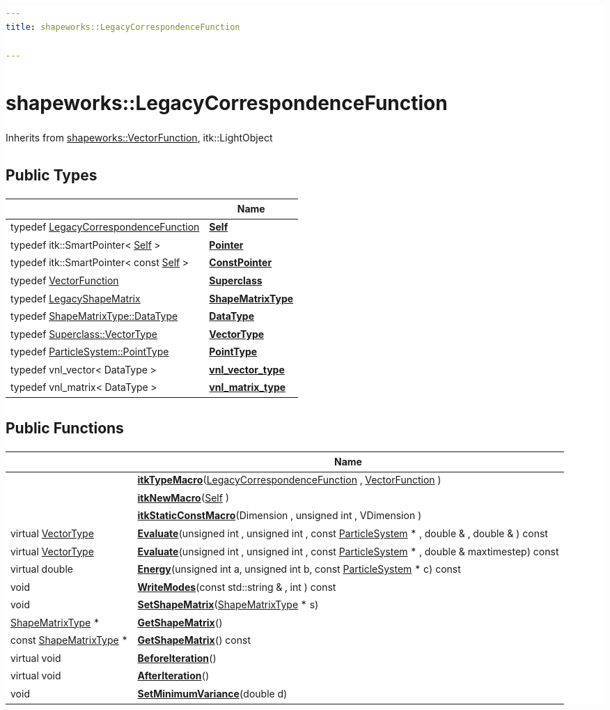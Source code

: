 ```yaml
---
title: shapeworks::LegacyCorrespondenceFunction

---
```


# shapeworks::LegacyCorrespondenceFunction





Inherits from [shapeworks::VectorFunction](../Classes/classshapeworks_1_1VectorFunction.md), itk::LightObject

## Public Types

|                | Name           |
| -------------- | -------------- |
| typedef [LegacyCorrespondenceFunction](../Classes/classshapeworks_1_1LegacyCorrespondenceFunction.md) | **[Self](../Classes/classshapeworks_1_1LegacyCorrespondenceFunction.md#typedef-self)**  |
| typedef itk::SmartPointer< [Self](../Classes/classshapeworks_1_1LegacyCorrespondenceFunction.md#typedef-self) > | **[Pointer](../Classes/classshapeworks_1_1LegacyCorrespondenceFunction.md#typedef-pointer)**  |
| typedef itk::SmartPointer< const [Self](../Classes/classshapeworks_1_1LegacyCorrespondenceFunction.md#typedef-self) > | **[ConstPointer](../Classes/classshapeworks_1_1LegacyCorrespondenceFunction.md#typedef-constpointer)**  |
| typedef [VectorFunction](../Classes/classshapeworks_1_1VectorFunction.md) | **[Superclass](../Classes/classshapeworks_1_1LegacyCorrespondenceFunction.md#typedef-superclass)**  |
| typedef [LegacyShapeMatrix](../Classes/classshapeworks_1_1LegacyShapeMatrix.md) | **[ShapeMatrixType](../Classes/classshapeworks_1_1LegacyCorrespondenceFunction.md#typedef-shapematrixtype)**  |
| typedef [ShapeMatrixType::DataType](../Classes/classshapeworks_1_1LegacyShapeMatrix.md#typedef-datatype) | **[DataType](../Classes/classshapeworks_1_1LegacyCorrespondenceFunction.md#typedef-datatype)**  |
| typedef [Superclass::VectorType](../Classes/classshapeworks_1_1VectorFunction.md#typedef-vectortype) | **[VectorType](../Classes/classshapeworks_1_1LegacyCorrespondenceFunction.md#typedef-vectortype)**  |
| typedef [ParticleSystem::PointType](../Classes/classshapeworks_1_1ParticleSystem.md#typedef-pointtype) | **[PointType](../Classes/classshapeworks_1_1LegacyCorrespondenceFunction.md#typedef-pointtype)**  |
| typedef vnl_vector< DataType > | **[vnl_vector_type](../Classes/classshapeworks_1_1LegacyCorrespondenceFunction.md#typedef-vnl-vector-type)**  |
| typedef vnl_matrix< DataType > | **[vnl_matrix_type](../Classes/classshapeworks_1_1LegacyCorrespondenceFunction.md#typedef-vnl-matrix-type)**  |

## Public Functions

|                | Name           |
| -------------- | -------------- |
| | **[itkTypeMacro](../Classes/classshapeworks_1_1LegacyCorrespondenceFunction.md#function-itktypemacro)**([LegacyCorrespondenceFunction](../Classes/classshapeworks_1_1LegacyCorrespondenceFunction.md) , [VectorFunction](../Classes/classshapeworks_1_1VectorFunction.md) ) |
| | **[itkNewMacro](../Classes/classshapeworks_1_1LegacyCorrespondenceFunction.md#function-itknewmacro)**([Self](../Classes/classshapeworks_1_1LegacyCorrespondenceFunction.md#typedef-self) ) |
| | **[itkStaticConstMacro](../Classes/classshapeworks_1_1LegacyCorrespondenceFunction.md#function-itkstaticconstmacro)**(Dimension , unsigned int , VDimension ) |
| virtual [VectorType](../Classes/classshapeworks_1_1LegacyCorrespondenceFunction.md#typedef-vectortype) | **[Evaluate](../Classes/classshapeworks_1_1LegacyCorrespondenceFunction.md#function-evaluate)**(unsigned int , unsigned int , const [ParticleSystem](../Classes/classshapeworks_1_1ParticleSystem.md) * , double & , double & ) const |
| virtual [VectorType](../Classes/classshapeworks_1_1LegacyCorrespondenceFunction.md#typedef-vectortype) | **[Evaluate](../Classes/classshapeworks_1_1LegacyCorrespondenceFunction.md#function-evaluate)**(unsigned int , unsigned int , const [ParticleSystem](../Classes/classshapeworks_1_1ParticleSystem.md) * , double & maxtimestep) const |
| virtual double | **[Energy](../Classes/classshapeworks_1_1LegacyCorrespondenceFunction.md#function-energy)**(unsigned int a, unsigned int b, const [ParticleSystem](../Classes/classshapeworks_1_1ParticleSystem.md) * c) const |
| void | **[WriteModes](../Classes/classshapeworks_1_1LegacyCorrespondenceFunction.md#function-writemodes)**(const std::string & , int ) const |
| void | **[SetShapeMatrix](../Classes/classshapeworks_1_1LegacyCorrespondenceFunction.md#function-setshapematrix)**([ShapeMatrixType](../Classes/classshapeworks_1_1LegacyShapeMatrix.md) * s) |
| [ShapeMatrixType](../Classes/classshapeworks_1_1LegacyShapeMatrix.md) * | **[GetShapeMatrix](../Classes/classshapeworks_1_1LegacyCorrespondenceFunction.md#function-getshapematrix)**() |
| const [ShapeMatrixType](../Classes/classshapeworks_1_1LegacyShapeMatrix.md) * | **[GetShapeMatrix](../Classes/classshapeworks_1_1LegacyCorrespondenceFunction.md#function-getshapematrix)**() const |
| virtual void | **[BeforeIteration](../Classes/classshapeworks_1_1LegacyCorrespondenceFunction.md#function-beforeiteration)**() |
| virtual void | **[AfterIteration](../Classes/classshapeworks_1_1LegacyCorrespondenceFunction.md#function-afteriteration)**() |
| void | **[SetMinimumVariance](../Classes/classshapeworks_1_1LegacyCorrespondenceFunction.md#function-setminimumvariance)**(double d) |